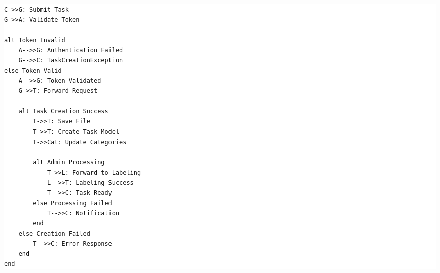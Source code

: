     C->>G: Submit Task
    G->>A: Validate Token
    
    alt Token Invalid
        A-->>G: Authentication Failed
        G-->>C: TaskCreationException
    else Token Valid
        A-->>G: Token Validated
        G->>T: Forward Request
        
        alt Task Creation Success
            T->>T: Save File
            T->>T: Create Task Model
            T->>Cat: Update Categories
            
            alt Admin Processing
                T->>L: Forward to Labeling
                L-->>T: Labeling Success
                T-->>C: Task Ready
            else Processing Failed
                T-->>C: Notification
            end
        else Creation Failed
            T-->>C: Error Response
        end
    end
</div>
